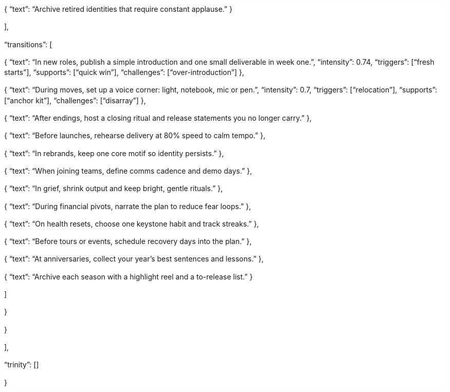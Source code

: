 { “text”: “Archive retired identities that require constant applause.” }

\],

“transitions”: \[

{ “text”: “In new roles, publish a simple introduction and one small deliverable in week one.”, “intensity”: 0.74, “triggers”: \[“fresh starts”\], “supports”: \[“quick win”\], “challenges”: \[“over-introduction”\] },

{ “text”: “During moves, set up a voice corner: light, notebook, mic or pen.”, “intensity”: 0.7, “triggers”: \[“relocation”\], “supports”: \[“anchor kit”\], “challenges”: \[“disarray”\] },

{ “text”: “After endings, host a closing ritual and release statements you no longer carry.” },

{ “text”: “Before launches, rehearse delivery at 80% speed to calm tempo.” },

{ “text”: “In rebrands, keep one core motif so identity persists.” },

{ “text”: “When joining teams, define comms cadence and demo days.” },

{ “text”: “In grief, shrink output and keep bright, gentle rituals.” },

{ “text”: “During financial pivots, narrate the plan to reduce fear loops.” },

{ “text”: “On health resets, choose one keystone habit and track streaks.” },

{ “text”: “Before tours or events, schedule recovery days into the plan.” },

{ “text”: “At anniversaries, collect your year’s best sentences and lessons.” },

{ “text”: “Archive each season with a highlight reel and a to-release list.” }

\]

}

}

\],

“trinity”: \[\]

}
